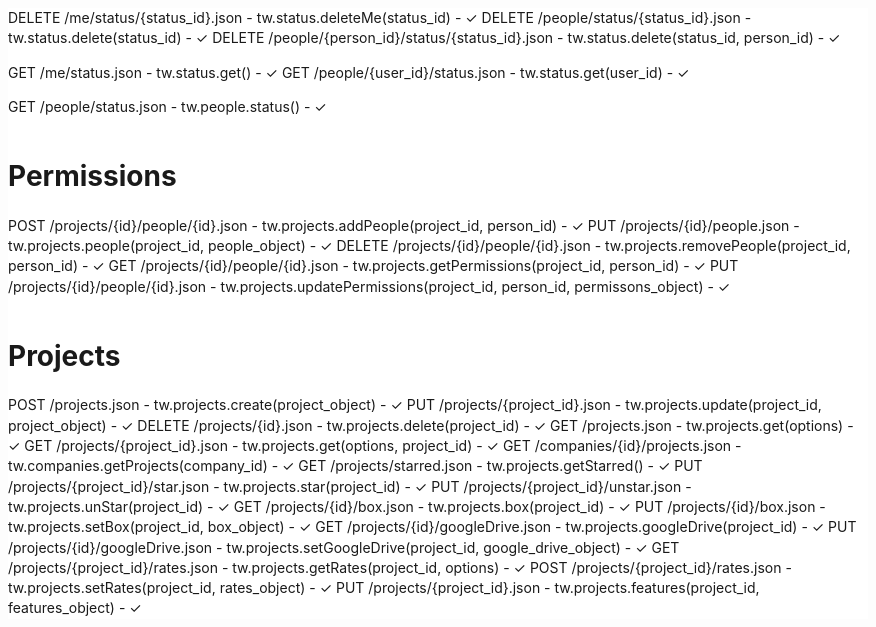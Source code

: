 DELETE /me/status/{status_id}.json                              - tw.status.deleteMe(status_id) - ✓
DELETE /people/status/{status_id}.json                          - tw.status.delete(status_id) - ✓
DELETE /people/{person_id}/status/{status_id}.json              - tw.status.delete(status_id, person_id) - ✓

GET /me/status.json                                             - tw.status.get() - ✓
GET /people/{user_id}/status.json                               - tw.status.get(user_id) - ✓

GET /people/status.json                                         - tw.people.status() - ✓

# Permissions
POST /projects/{id}/people/{id}.json                            - tw.projects.addPeople(project_id, person_id) - ✓
PUT /projects/{id}/people.json                                  - tw.projects.people(project_id, people_object) - ✓
DELETE /projects/{id}/people/{id}.json                          - tw.projects.removePeople(project_id, person_id) - ✓
GET /projects/{id}/people/{id}.json                             - tw.projects.getPermissions(project_id, person_id) - ✓
PUT /projects/{id}/people/{id}.json                             - tw.projects.updatePermissions(project_id, person_id, permissons_object) - ✓

# Projects
POST /projects.json                                             - tw.projects.create(project_object) - ✓
PUT /projects/{project_id}.json                                 - tw.projects.update(project_id, project_object) - ✓
DELETE /projects/{id}.json                                      - tw.projects.delete(project_id) - ✓
GET /projects.json                                              - tw.projects.get(options) - ✓
GET /projects/{project_id}.json                                 - tw.projects.get(options, project_id) - ✓
GET /companies/{id}/projects.json                               - tw.companies.getProjects(company_id) - ✓
GET /projects/starred.json                                      - tw.projects.getStarred() - ✓
PUT /projects/{project_id}/star.json                            - tw.projects.star(project_id) - ✓
PUT /projects/{project_id}/unstar.json                          - tw.projects.unStar(project_id) - ✓
GET /projects/{id}/box.json                                     - tw.projects.box(project_id) - ✓
PUT /projects/{id}/box.json                                     - tw.projects.setBox(project_id, box_object) - ✓
GET /projects/{id}/googleDrive.json                             - tw.projects.googleDrive(project_id) - ✓
PUT /projects/{id}/googleDrive.json                             - tw.projects.setGoogleDrive(project_id, google_drive_object) - ✓
GET /projects/{project_id}/rates.json                           - tw.projects.getRates(project_id, options) - ✓
POST /projects/{project_id}/rates.json                          - tw.projects.setRates(project_id, rates_object) - ✓
PUT /projects/{project_id}.json                                 - tw.projects.features(project_id, features_object) - ✓
